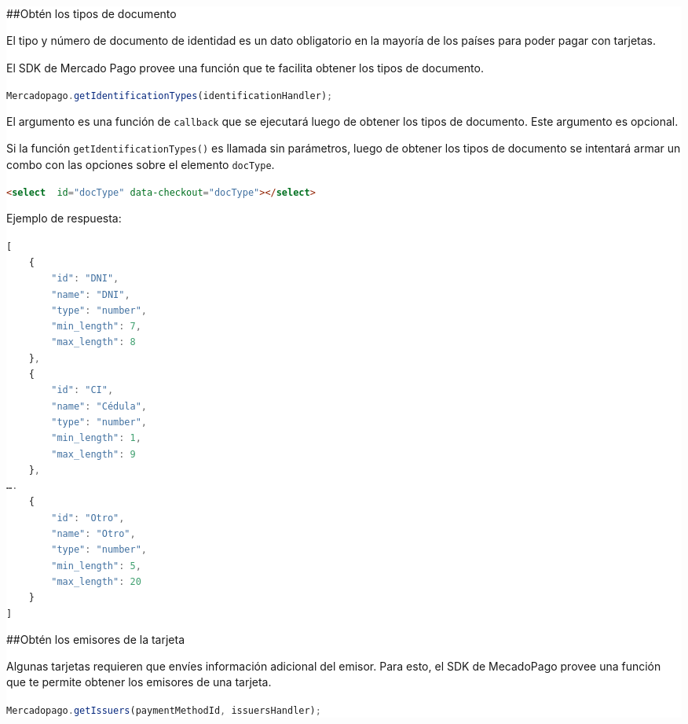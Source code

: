 ##Obtén los tipos de documento

El tipo y número de documento de identidad es un dato obligatorio en la mayoría de los países para poder pagar con tarjetas.

El SDK de Mercado Pago provee una función que te facilita obtener los tipos de documento.
```javascript
Mercadopago.getIdentificationTypes(identificationHandler);
```

El argumento es una función de `callback` que se ejecutará luego de obtener los tipos de documento. Este argumento es opcional.

Si la función `getIdentificationTypes()` es llamada sin parámetros, luego de obtener los tipos de documento se intentará armar un combo con las opciones sobre el elemento `docType`.
```html
<select  id="docType" data-checkout="docType"></select>
```

Ejemplo de respuesta:

```javascript
[
    {
        "id": "DNI",
        "name": "DNI",
        "type": "number",
        "min_length": 7,
        "max_length": 8
    },
    {
        "id": "CI",
        "name": "Cédula",
        "type": "number",
        "min_length": 1,
        "max_length": 9
    },
….
    {
        "id": "Otro",
        "name": "Otro",
        "type": "number",
        "min_length": 5,
        "max_length": 20
    }
]

```

##Obtén los emisores de la tarjeta

Algunas tarjetas requieren que envíes información adicional del emisor. Para esto, el SDK de MecadoPago provee una función que te permite obtener los emisores de una tarjeta.
```javascript
Mercadopago.getIssuers(paymentMethodId, issuersHandler);
```

